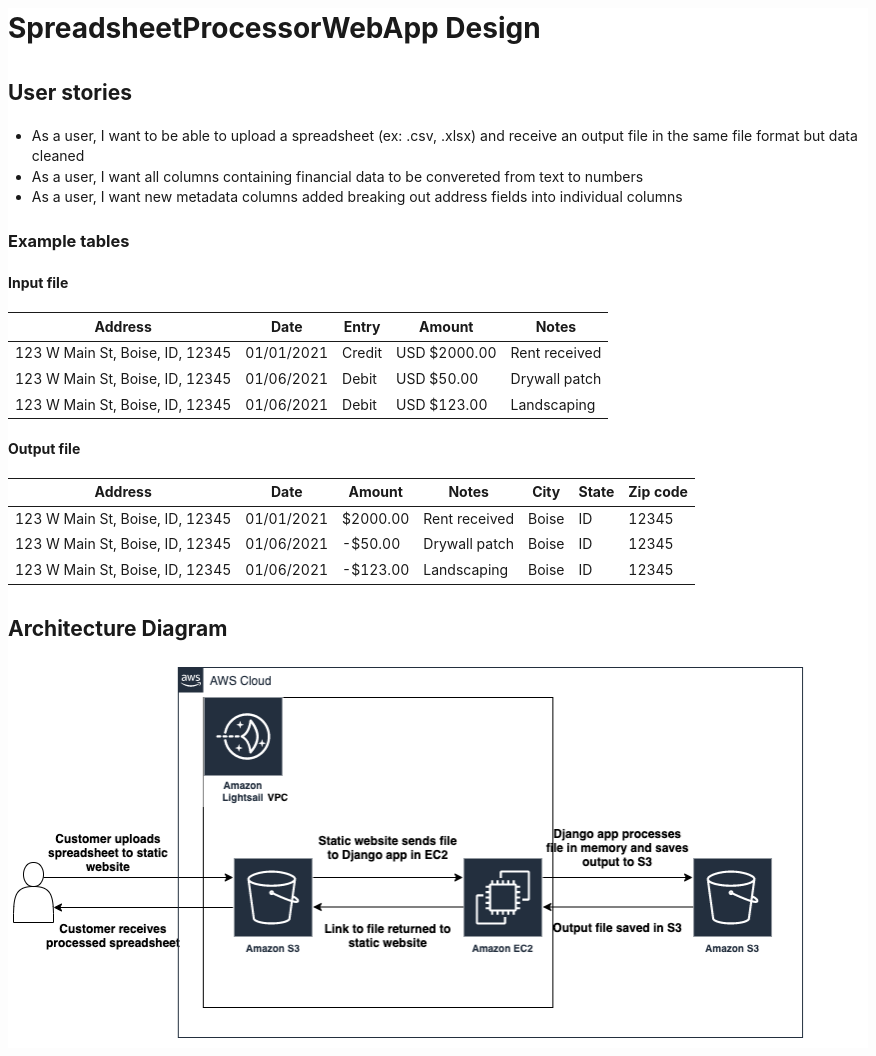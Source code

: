 # SpreadsheetProcessorWebApp Design

## User stories
* As a user, I want to be able to upload a spreadsheet (ex: .csv, .xlsx) and receive an output file in the same file 
format but data cleaned
* As a user, I want all columns containing financial data to be convereted from text to numbers
* As a user, I want new metadata columns added breaking out address fields into individual columns

### Example tables

#### Input file

| Address                         | Date       | Entry  | Amount       | Notes         |
| ------------------------------- | ---------- | ------ | ------------ | ------------- |
| 123 W Main St, Boise, ID, 12345 | 01/01/2021 | Credit | USD $2000.00 | Rent received |
| 123 W Main St, Boise, ID, 12345 | 01/06/2021 | Debit  | USD $50.00   | Drywall patch |
| 123 W Main St, Boise, ID, 12345 | 01/06/2021 | Debit  | USD $123.00  | Landscaping   |

#### Output file

| Address                         | Date       | Amount   | Notes         | City  | State | Zip code |
| ------------------------------- | ---------- | -------- | ------------- | ----- | ----- | -------- |
| 123 W Main St, Boise, ID, 12345 | 01/01/2021 | $2000.00 | Rent received | Boise | ID    | 12345    |
| 123 W Main St, Boise, ID, 12345 | 01/06/2021 | -$50.00  | Drywall patch | Boise | ID    | 12345    |
| 123 W Main St, Boise, ID, 12345 | 01/06/2021 | -$123.00 | Landscaping   | Boise | ID    | 12345    |

## Architecture Diagram

<img src="imgs/Architecture_Diagram.png" width="800" />
